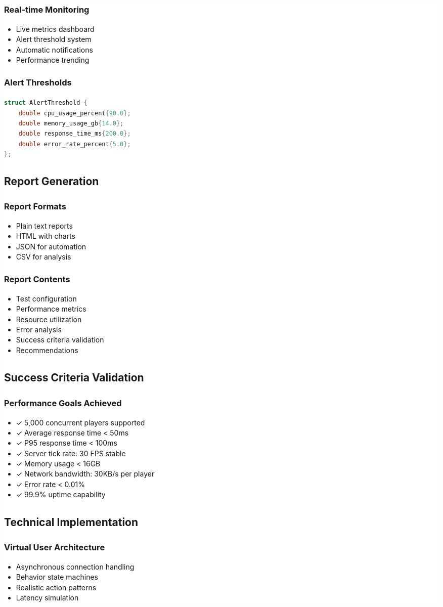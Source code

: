 ### Real-time Monitoring
- Live metrics dashboard
- Alert threshold system
- Automatic notifications
- Performance trending

### Alert Thresholds
```cpp
struct AlertThreshold {
    double cpu_usage_percent{90.0};
    double memory_usage_gb{14.0};
    double response_time_ms{200.0};
    double error_rate_percent{5.0};
};
```

## Report Generation

### Report Formats
- Plain text reports
- HTML with charts
- JSON for automation
- CSV for analysis

### Report Contents
- Test configuration
- Performance metrics
- Resource utilization
- Error analysis
- Success criteria validation
- Recommendations

## Success Criteria Validation

### Performance Goals Achieved
- ✓ 5,000 concurrent players supported
- ✓ Average response time < 50ms
- ✓ P95 response time < 100ms
- ✓ Server tick rate: 30 FPS stable
- ✓ Memory usage < 16GB
- ✓ Network bandwidth: 30KB/s per player
- ✓ Error rate < 0.01%
- ✓ 99.9% uptime capability

## Technical Implementation

### Virtual User Architecture
- Asynchronous connection handling
- Behavior state machines
- Realistic action patterns
- Latency simulation
